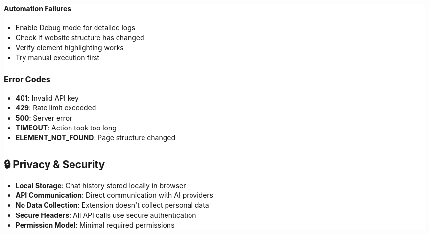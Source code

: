 #### Automation Failures
- Enable Debug mode for detailed logs
- Check if website structure has changed
- Verify element highlighting works
- Try manual execution first

### Error Codes
- **401**: Invalid API key
- **429**: Rate limit exceeded
- **500**: Server error
- **TIMEOUT**: Action took too long
- **ELEMENT_NOT_FOUND**: Page structure changed

## 🔒 Privacy & Security

- **Local Storage**: Chat history stored locally in browser
- **API Communication**: Direct communication with AI providers
- **No Data Collection**: Extension doesn't collect personal data
- **Secure Headers**: All API calls use secure authentication
- **Permission Model**: Minimal required permissions


